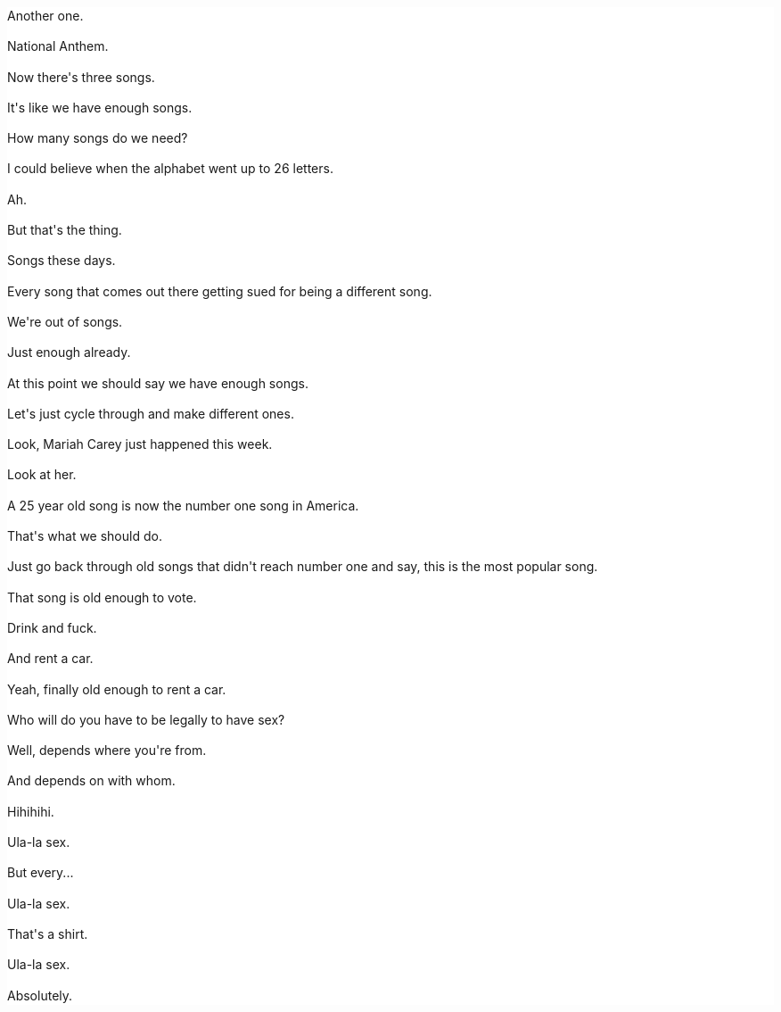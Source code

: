 Another one.

National Anthem.

Now there's three songs.

It's like we have enough songs.

How many songs do we need?

I could believe when the alphabet went up to 26 letters.

Ah.

But that's the thing.

Songs these days.

Every song that comes out there getting sued for being a different song.

We're out of songs.

Just enough already.

At this point we should say we have enough songs.

Let's just cycle through and make different ones.

Look, Mariah Carey just happened this week.

Look at her.

A 25 year old song is now the number one song in America.

That's what we should do.

Just go back through old songs that didn't reach number one and say, this is the most popular song.

That song is old enough to vote.

Drink and fuck.

And rent a car.

Yeah, finally old enough to rent a car.

Who will do you have to be legally to have sex?

Well, depends where you're from.

And depends on with whom.

Hihihihi.

Ula-la sex.

But every...

Ula-la sex.

That's a shirt.

Ula-la sex.

Absolutely.
